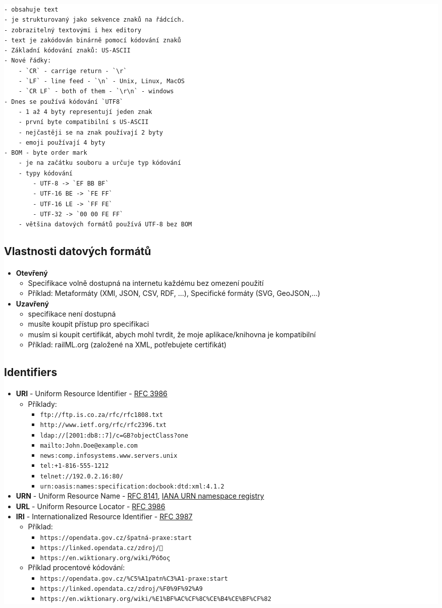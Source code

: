     - obsahuje text
    - je strukturovaný jako sekvence znaků na řádcích.
    - zobrazitelný textovými i hex editory
    - text je zakódován binárně pomocí kódování znaků
    - Základní kódování znaků: US-ASCII
    - Nové řádky:
        - `CR` - carrige return - `\r`
        - `LF` - line feed - `\n` - Unix, Linux, MacOS
        - `CR LF` - both of them - `\r\n` - windows
    - Dnes se používá kódování `UTF8`
        - 1 až 4 byty representují jeden znak
        - první byte compatibilní s US-ASCII
        - nejčastěji se na znak používají 2 byty
        - emoji používají 4 byty
    - BOM - byte order mark
        - je na začátku souboru a určuje typ kódování
        - typy kódování
            - UTF-8 -> `EF BB BF`
            - UTF-16 BE -> `FE FF`
            - UTF-16 LE -> `FF FE`
            - UTF-32 -> `00 00 FE FF`
        - většina datových formátů používá UTF-8 bez BOM


## Vlastnosti datových formátů
- **Otevřený**
    - Specifikace volně dostupná na internetu každému bez omezení použití
    - Příklad: Metaformáty (XMl, JSON, CSV, RDF, ...), Specifické formáty (SVG, GeoJSON,...)
- **Uzavřený**
    - specifikace není dostupná
    - musíte koupit přístup pro specifikaci
    - musím si koupit certifikát, abych mohl tvrdit, že moje aplikace/knihovna je kompatibilní
    - Příklad: railML.org (založené na XML, potřebujete certifikát)

## Identifiers
- **URI** - Uniform Resource Identifier - [RFC 3986](https://tools.ietf.org/html/rfc3986)
    - Příklady:
        - `ftp://ftp.is.co.za/rfc/rfc1808.txt`
        - `http://www.ietf.org/rfc/rfc2396.txt`
        - `ldap://[2001:db8::7]/c=GB?objectClass?one`
        - `mailto:John.Doe@example.com`
        - `news:comp.infosystems.www.servers.unix`
        - `tel:+1-816-555-1212`
        - `telnet://192.0.2.16:80/`
        - `urn:oasis:names:specification:docbook:dtd:xml:4.1.2`
- **URN** - Uniform Resource Name - [RFC 8141](https://tools.ietf.org/html/rfc8141), [IANA URN namespace registry](https://www.iana.org/assignments/urn-namespaces)
- **URL** - Uniform Resource Locator - [RFC 3986](https://tools.ietf.org/html/rfc3986)
- **IRI** - Internationalized Resource Identifier - [RFC 3987](https://www.ietf.org/rfc/rfc3987.txt)
    - Příklad:
        - `https://opendata.gov.cz/špatná-praxe:start`
        - `https://linked.opendata.cz/zdroj/💩`
        - `https://en.wiktionary.org/wiki/Ῥόδος`
    - Příklad procentové kódování:
        - `https://opendata.gov.cz/%C5%A1patn%C3%A1-praxe:start`
        - `https://linked.opendata.cz/zdroj/%F0%9F%92%A9`
        - `https://en.wiktionary.org/wiki/%E1%BF%AC%CF%8C%CE%B4%CE%BF%CF%82`
